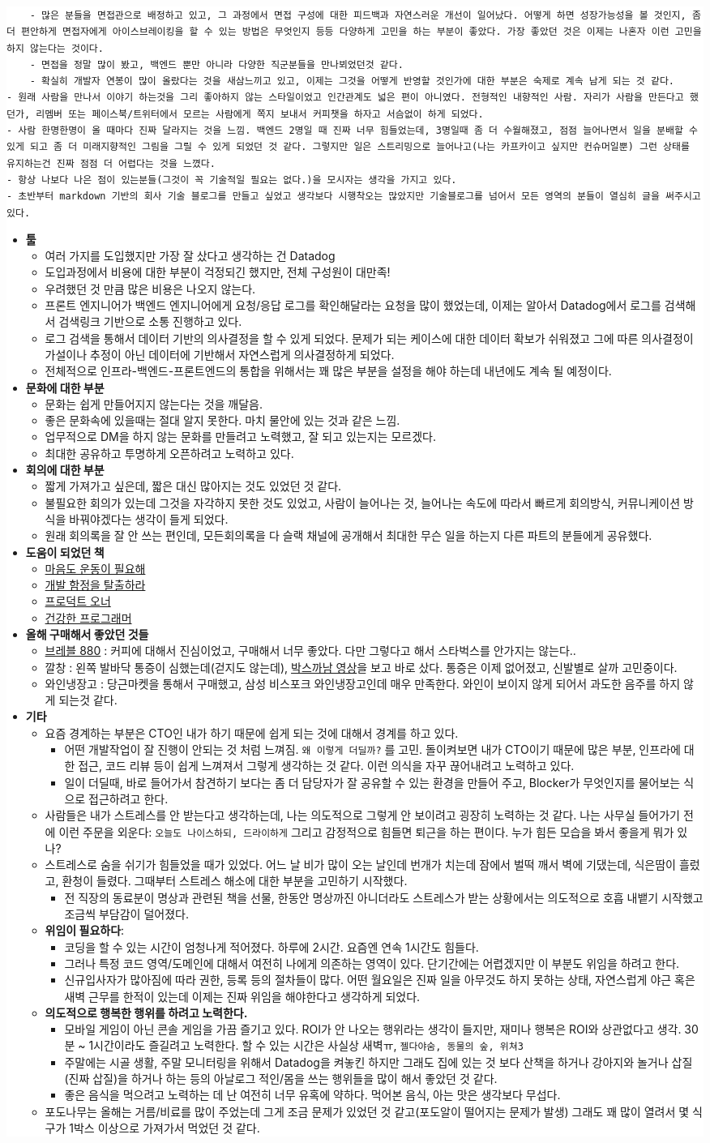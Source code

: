         - 많은 분들을 면접관으로 배정하고 있고, 그 과정에서 면접 구성에 대한 피드백과 자연스러운 개선이 일어났다. 어떻게 하면 성장가능성을 볼 것인지, 좀 더 편안하게 면접자에게 아이스브레이킹을 할 수 있는 방법은 무엇인지 등등 다양하게 고민을 하는 부분이 좋았다. 가장 좋았던 것은 이제는 나혼자 이런 고민을 하지 않는다는 것이다. 
        - 면접을 정말 많이 봤고, 백엔드 뿐만 아니라 다양한 직군분들을 만나뵈었던것 같다. 
        - 확실히 개발자 연봉이 많이 올랐다는 것을 새삼느끼고 있고, 이제는 그것을 어떻게 반영할 것인가에 대한 부분은 숙제로 계속 남게 되는 것 같다. 
    - 원래 사람을 만나서 이야기 하는것을 그리 좋아하지 않는 스타일이었고 인간관계도 넓은 편이 아니였다. 전형적인 내향적인 사람. 자리가 사람을 만든다고 했던가, 리멤버 또는 페이스북/트위터에서 모르는 사람에게 쪽지 보내서 커피챗을 하자고 서슴없이 하게 되었다.  
    - 사람 한명한명이 올 때마다 진짜 달라지는 것을 느낌. 백엔드 2명일 때 진짜 너무 힘들었는데, 3명일때 좀 더 수월해졌고, 점점 늘어나면서 일을 분배할 수 있게 되고 좀 더 미래지향적인 그림을 그릴 수 있게 되었던 것 같다. 그렇지만 일은 스트리밍으로 늘어나고(나는 카프카이고 싶지만 컨슈머일뿐) 그런 상태를 유지하는건 진짜 점점 더 어렵다는 것을 느꼈다. 
    - 항상 나보다 나은 점이 있는분들(그것이 꼭 기술적일 필요는 없다.)을 모시자는 생각을 가지고 있다. 
    - 초반부터 markdown 기반의 회사 기술 블로그를 만들고 싶었고 생각보다 시행착오는 많았지만 기술블로그를 넘어서 모든 영역의 분들이 열심히 글을 써주시고 있다. 
- **툴**
    - 여러 가지를 도입했지만 가장 잘 샀다고 생각하는 건 Datadog 
    - 도입과정에서 비용에 대한 부분이 걱정되긴 했지만, 전체 구성원이 대만족! 
    - 우려했던 것 만큼 많은 비용은 나오지 않는다. 
    - 프론트 엔지니어가 백엔드 엔지니어에게 요청/응답 로그를 확인해달라는 요청을 많이 했었는데, 이제는 알아서 Datadog에서 로그를 검색해서 검색링크 기반으로 소통 진행하고 있다. 
    - 로그 검색을 통해서 데이터 기반의 의사결정을 할 수 있게 되었다. 문제가 되는 케이스에 대한 데이터 확보가 쉬워졌고 그에 따른 의사결정이 가설이나 추정이 아닌 데이터에 기반해서 자연스럽게 의사결정하게 되었다. 
    - 전체적으로 인프라-백엔드-프론트엔드의 통합을 위해서는 꽤 많은 부분을 설정을 해야 하는데 내년에도 계속 될 예정이다. 
- **문화에 대한 부분** 
    - 문화는 쉽게 만들어지지 않는다는 것을 깨달음.
    - 좋은 문화속에 있을때는 절대 알지 못한다. 마치 물안에 있는 것과 같은 느낌. 
    - 업무적으로 DM을 하지 않는 문화를 만들려고 노력했고, 잘 되고 있는지는 모르겠다. 
    - 최대한 공유하고 투명하게 오픈하려고 노력하고 있다. 
- **회의에 대한 부분** 
    - 짧게 가져가고 싶은데, 짧은 대신 많아지는 것도 있었던 것 같다. 
    - 불필요한 회의가 있는데 그것을 자각하지 못한 것도 있었고, 사람이 늘어나는 것, 늘어나는 속도에 따라서 빠르게 회의방식, 커뮤니케이션 방식을 바꿔야겠다는 생각이 들게 되었다.  
    - 원래 회의록을 잘 안 쓰는 편인데, 모든회의록을 다 슬랙 채널에 공개해서 최대한 무슨 일을 하는지 다른 파트의 분들에게 공유했다. 
- **도움이 되었던 책** 
    - [마음도 운동이 필요해](http://www.yes24.com/Product/Goods/96072242)
    - [개발 함정을 탈출하라](http://www.yes24.com/Product/Goods/98548554)
    - [프로덕트 오너](http://www.yes24.com/Product/Goods/89553345)
    - [건강한 프로그래머](http://www.yes24.com/Product/Goods/13222084)
- **올해 구매해서 좋았던 것들** 
    - [브레블 880](https://www.alacartemall.com/goods_detail?goodscode=1314&NaPm=ct=kxmh0z80%7Cci=0Bq0000MFqrvqmahZeXt%7Ctr=brnd%7Chk=33b7eafce370f814e2a03d00bb207342670be209) : 커피에 대해서 진심이었고, 구매해서 너무 좋았다. 다만 그렇다고 해서 스타벅스를 안가지는 않는다..
    - 깔창 : 왼쪽 발바닥 통증이 심했는데(걷지도 않는데), [박스까남 영상](https://youtu.be/dUPKfjHox1U?t=217)을 보고 바로 샀다. 통증은 이제 없어졌고, 신발별로 살까 고민중이다. 
    - 와인냉장고 : 당근마켓을 통해서 구매했고, 삼성 비스포크 와인냉장고인데 매우 만족한다. 와인이 보이지 않게 되어서 과도한 음주를 하지 않게 되는것 같다. 
- **기타** 
    - 요즘 경계하는 부분은 CTO인 내가 하기 때문에 쉽게 되는 것에 대해서 경계를 하고 있다. 
        - 어떤 개발작업이 잘 진행이 안되는 것 처럼 느껴짐. `왜 이렇게 더딜까?` 를 고민. 돌이켜보면 내가 CTO이기 때문에 많은 부분, 인프라에 대한 접근, 코드 리뷰 등이 쉽게 느껴져서 그렇게 생각하는 것 같다. 이런 의식을 자꾸 끊어내려고 노력하고 있다. 
        - 일이 더딜때, 바로 들어가서 참견하기 보다는 좀 더 담당자가 잘 공유할 수 있는 환경을 만들어 주고, Blocker가 무엇인지를 물어보는 식으로 접근하려고 한다. 
    - 사람들은 내가 스트레스를 안 받는다고 생각하는데, 나는 의도적으로 그렇게 안 보이려고 굉장히 노력하는 것 같다. 나는 사무실 들어가기 전에 이런 주문을 외운다: `오늘도 나이스하되, 드라이하게` 그리고 감정적으로 힘들면 퇴근을 하는 편이다. 누가 힘든 모습을 봐서 좋을게 뭐가 있나?
    - 스트레스로 숨을 쉬기가 힘들었을 때가 있었다. 어느 날 비가 많이 오는 날인데 번개가 치는데 잠에서 벌떡 깨서 벽에 기댔는데, 식은땀이 흘렀고, 환청이 들렸다. 그때부터 스트레스 해소에 대한 부분을 고민하기 시작했다. 
        - 전 직장의 동료분이 명상과 관련된 책을 선물, 한동안 명상까진 아니더라도 스트레스가 받는 상황에서는 의도적으로 호흡 내뱉기 시작했고 조금씩 부담감이 덜어졌다. 
    - **위임이 필요하다**: 
        - 코딩을 할 수 있는 시간이 엄청나게 적어졌다. 하루에 2시간. 요즘엔 연속 1시간도 힘들다.  
        - 그러나 특정 코드 영역/도메인에 대해서 여전히 나에게 의존하는 영역이 있다. 단기간에는 어렵겠지만 이 부분도 위임을 하려고 한다. 
        - 신규입사자가 많아짐에 따라 권한, 등록 등의 절차들이 많다. 어떤 월요일은 진짜 일을 아무것도 하지 못하는 상태, 자연스럽게 야근 혹은 새벽 근무를 한적이 있는데 이제는 진짜 위임을 해야한다고 생각하게 되었다. 
    - **의도적으로 행복한 행위를 하려고 노력한다.** 
        - 모바일 게임이 아닌 콘솔 게임을 가끔 즐기고 있다. ROI가 안 나오는 행위라는 생각이 들지만, 재미나 행복은 ROI와 상관없다고 생각. 30분 ~ 1시간이라도 즐길려고 노력한다. 할 수 있는 시간은 사실상 새벽ㅠ, `젤다야숨, 동물의 숲, 위쳐3`
        - 주말에는 시골 생활, 주말 모니터링을 위해서 Datadog을 켜놓킨 하지만 그래도 집에 있는 것 보다 산책을 하거나 강아지와 놀거나 삽질(진짜 삽질)을 하거나 하는 등의 아날로그 적인/몸을 쓰는 행위들을 많이 해서 좋았던 것 같다.
        - 좋은 음식을 먹으려고 노력하는 데 난 여전히 너무 유혹에 약하다. 먹어본 음식, 아는 맛은 생각보다 무섭다.  
    - 포도나무는 올해는 거름/비료를 많이 주었는데 그게 조금 문제가 있었던 것 같고(포도알이 떨어지는 문제가 발생) 그래도 꽤 많이 열려서 몇 식구가 1박스 이상으로 가져가서 먹었던 것 같다. 